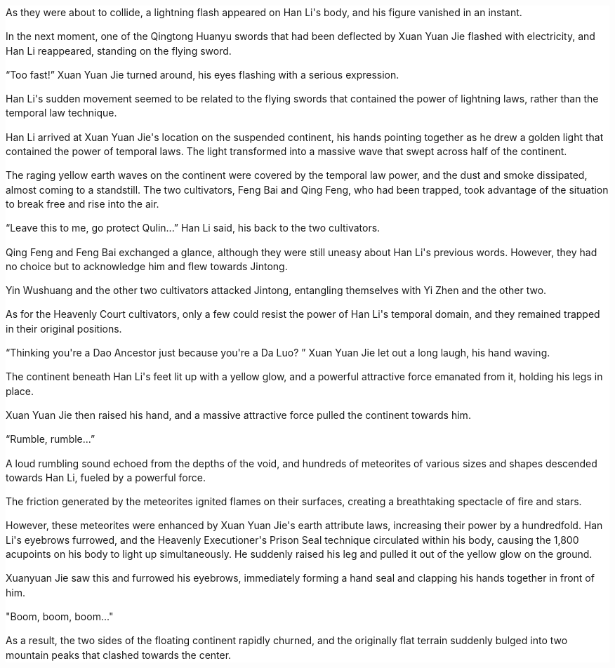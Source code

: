 As they were about to collide, a lightning flash appeared on Han Li's body, and his figure vanished in an instant.

In the next moment, one of the Qingtong Huanyu swords that had been deflected by Xuan Yuan Jie flashed with electricity, and Han Li reappeared, standing on the flying sword.

“Too fast!” Xuan Yuan Jie turned around, his eyes flashing with a serious expression.

Han Li's sudden movement seemed to be related to the flying swords that contained the power of lightning laws, rather than the temporal law technique.

Han Li arrived at Xuan Yuan Jie's location on the suspended continent, his hands pointing together as he drew a golden light that contained the power of temporal laws. The light transformed into a massive wave that swept across half of the continent.

The raging yellow earth waves on the continent were covered by the temporal law power, and the dust and smoke dissipated, almost coming to a standstill. The two cultivators, Feng Bai and Qing Feng, who had been trapped, took advantage of the situation to break free and rise into the air.

“Leave this to me, go protect Qulin...” Han Li said, his back to the two cultivators.

Qing Feng and Feng Bai exchanged a glance, although they were still uneasy about Han Li's previous words. However, they had no choice but to acknowledge him and flew towards Jintong.

Yin Wushuang and the other two cultivators attacked Jintong, entangling themselves with Yi Zhen and the other two.

As for the Heavenly Court cultivators, only a few could resist the power of Han Li's temporal domain, and they remained trapped in their original positions.

“Thinking you're a Dao Ancestor just because you're a Da Luo? ” Xuan Yuan Jie let out a long laugh, his hand waving.

The continent beneath Han Li's feet lit up with a yellow glow, and a powerful attractive force emanated from it, holding his legs in place.

Xuan Yuan Jie then raised his hand, and a massive attractive force pulled the continent towards him.

“Rumble, rumble...”

A loud rumbling sound echoed from the depths of the void, and hundreds of meteorites of various sizes and shapes descended towards Han Li, fueled by a powerful force.

The friction generated by the meteorites ignited flames on their surfaces, creating a breathtaking spectacle of fire and stars.

However, these meteorites were enhanced by Xuan Yuan Jie's earth attribute laws, increasing their power by a hundredfold.
Han Li's eyebrows furrowed, and the Heavenly Executioner's Prison Seal technique circulated within his body, causing the 1,800 acupoints on his body to light up simultaneously. He suddenly raised his leg and pulled it out of the yellow glow on the ground.

Xuanyuan Jie saw this and furrowed his eyebrows, immediately forming a hand seal and clapping his hands together in front of him.

"Boom, boom, boom..."

As a result, the two sides of the floating continent rapidly churned, and the originally flat terrain suddenly bulged into two mountain peaks that clashed towards the center.
